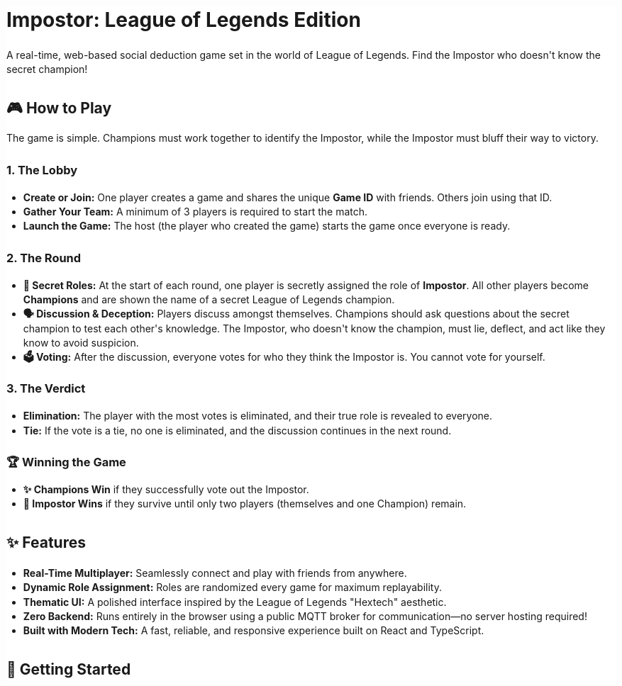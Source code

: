 # Impostor: League of Legends Edition

A real-time, web-based social deduction game set in the world of League of Legends. Find the Impostor who doesn't know the secret champion!

## 🎮 How to Play

The game is simple. Champions must work together to identify the Impostor, while the Impostor must bluff their way to victory.

### 1. The Lobby
- **Create or Join:** One player creates a game and shares the unique **Game ID** with friends. Others join using that ID.
- **Gather Your Team:** A minimum of 3 players is required to start the match.
- **Launch the Game:** The host (the player who created the game) starts the game once everyone is ready.

### 2. The Round
- **🤫 Secret Roles:** At the start of each round, one player is secretly assigned the role of **Impostor**. All other players become **Champions** and are shown the name of a secret League of Legends champion.
- **🗣️ Discussion & Deception:** Players discuss amongst themselves. Champions should ask questions about the secret champion to test each other's knowledge. The Impostor, who doesn't know the champion, must lie, deflect, and act like they know to avoid suspicion.
- **🗳️ Voting:** After the discussion, everyone votes for who they think the Impostor is. You cannot vote for yourself.

### 3. The Verdict
- **Elimination:** The player with the most votes is eliminated, and their true role is revealed to everyone.
- **Tie:** If the vote is a tie, no one is eliminated, and the discussion continues in the next round.

### 🏆 Winning the Game
- **✨ Champions Win** if they successfully vote out the Impostor.
- **🔪 Impostor Wins** if they survive until only two players (themselves and one Champion) remain.

## ✨ Features

- **Real-Time Multiplayer:** Seamlessly connect and play with friends from anywhere.
- **Dynamic Role Assignment:** Roles are randomized every game for maximum replayability.
- **Thematic UI:** A polished interface inspired by the League of Legends "Hextech" aesthetic.
- **Zero Backend:** Runs entirely in the browser using a public MQTT broker for communication—no server hosting required!
- **Built with Modern Tech:** A fast, reliable, and responsive experience built on React and TypeScript.

## 🚀 Getting Started
